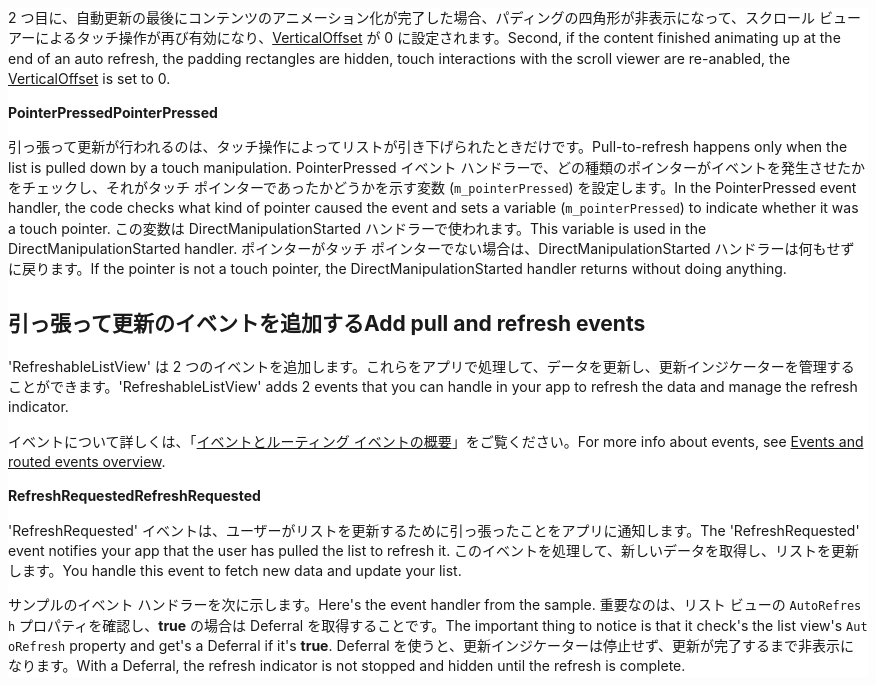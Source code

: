 <span data-ttu-id="cc469-182">2 つ目に、自動更新の最後にコンテンツのアニメーション化が完了した場合、パディングの四角形が非表示になって、スクロール ビューアーによるタッチ操作が再び有効になり、[VerticalOffset](https://msdn.microsoft.com/library/windows/apps/windows.ui.xaml.controls.scrollviewer.verticaloffset.aspx) が 0 に設定されます。</span><span class="sxs-lookup"><span data-stu-id="cc469-182">Second, if the content finished animating up at the end of an auto refresh, the padding rectangles are hidden, touch interactions with the scroll viewer are re-anabled, the [VerticalOffset](https://msdn.microsoft.com/library/windows/apps/windows.ui.xaml.controls.scrollviewer.verticaloffset.aspx) is set to 0.</span></span>

**<span data-ttu-id="cc469-183">PointerPressed</span><span class="sxs-lookup"><span data-stu-id="cc469-183">PointerPressed</span></span>**

<span data-ttu-id="cc469-184">引っ張って更新が行われるのは、タッチ操作によってリストが引き下げられたときだけです。</span><span class="sxs-lookup"><span data-stu-id="cc469-184">Pull-to-refresh happens only when the list is pulled down by a touch manipulation.</span></span> <span data-ttu-id="cc469-185">PointerPressed イベント ハンドラーで、どの種類のポインターがイベントを発生させたかをチェックし、それがタッチ ポインターであったかどうかを示す変数 (`m_pointerPressed`) を設定します。</span><span class="sxs-lookup"><span data-stu-id="cc469-185">In the PointerPressed event handler, the code checks what kind of pointer caused the event and sets a variable (`m_pointerPressed`) to indicate whether it was a touch pointer.</span></span> <span data-ttu-id="cc469-186">この変数は DirectManipulationStarted ハンドラーで使われます。</span><span class="sxs-lookup"><span data-stu-id="cc469-186">This variable is used in the DirectManipulationStarted handler.</span></span> <span data-ttu-id="cc469-187">ポインターがタッチ ポインターでない場合は、DirectManipulationStarted ハンドラーは何もせずに戻ります。</span><span class="sxs-lookup"><span data-stu-id="cc469-187">If the pointer is not a touch pointer, the DirectManipulationStarted handler returns without doing anything.</span></span>

## <a name="add-pull-and-refresh-events"></a><span data-ttu-id="cc469-188">引っ張って更新のイベントを追加する</span><span class="sxs-lookup"><span data-stu-id="cc469-188">Add pull and refresh events</span></span>

<span data-ttu-id="cc469-189">'RefreshableListView' は 2 つのイベントを追加します。これらをアプリで処理して、データを更新し、更新インジケーターを管理することができます。</span><span class="sxs-lookup"><span data-stu-id="cc469-189">'RefreshableListView' adds 2 events that you can handle in your app to refresh the data and manage the refresh indicator.</span></span>

<span data-ttu-id="cc469-190">イベントについて詳しくは、「[イベントとルーティング イベントの概要](https://msdn.microsoft.com/windows/uwp/xaml-platform/events-and-routed-events-overview)」をご覧ください。</span><span class="sxs-lookup"><span data-stu-id="cc469-190">For more info about events, see [Events and routed events overview](https://msdn.microsoft.com/windows/uwp/xaml-platform/events-and-routed-events-overview).</span></span>

**<span data-ttu-id="cc469-191">RefreshRequested</span><span class="sxs-lookup"><span data-stu-id="cc469-191">RefreshRequested</span></span>**

<span data-ttu-id="cc469-192">'RefreshRequested' イベントは、ユーザーがリストを更新するために引っ張ったことをアプリに通知します。</span><span class="sxs-lookup"><span data-stu-id="cc469-192">The 'RefreshRequested' event notifies your app that the user has pulled the list to refresh it.</span></span> <span data-ttu-id="cc469-193">このイベントを処理して、新しいデータを取得し、リストを更新します。</span><span class="sxs-lookup"><span data-stu-id="cc469-193">You handle this event to fetch new data and update your list.</span></span>

<span data-ttu-id="cc469-194">サンプルのイベント ハンドラーを次に示します。</span><span class="sxs-lookup"><span data-stu-id="cc469-194">Here's the event handler from the sample.</span></span> <span data-ttu-id="cc469-195">重要なのは、リスト ビューの `AutoRefresh` プロパティを確認し、**true** の場合は Deferral を取得することです。</span><span class="sxs-lookup"><span data-stu-id="cc469-195">The important thing to notice is that it check's the list view's `AutoRefresh` property and get's a Deferral if it's **true**.</span></span> <span data-ttu-id="cc469-196">Deferral を使うと、更新インジケーターは停止せず、更新が完了するまで非表示になります。</span><span class="sxs-lookup"><span data-stu-id="cc469-196">With a Deferral, the refresh indicator is not stopped and hidden until the refresh is complete.</span></span>
